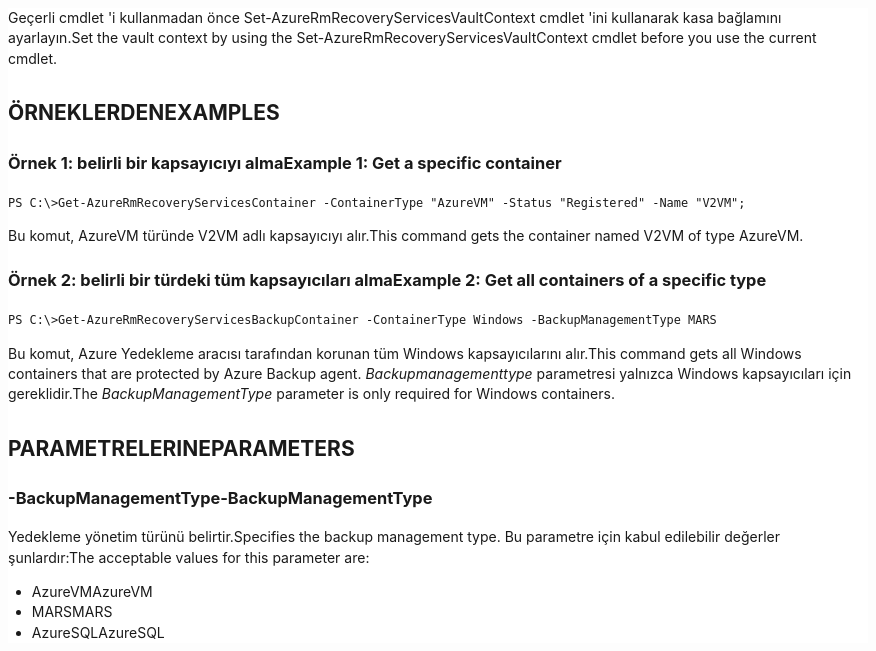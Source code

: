 <span data-ttu-id="12220-108">Geçerli cmdlet 'i kullanmadan önce Set-AzureRmRecoveryServicesVaultContext cmdlet 'ini kullanarak kasa bağlamını ayarlayın.</span><span class="sxs-lookup"><span data-stu-id="12220-108">Set the vault context by using the Set-AzureRmRecoveryServicesVaultContext cmdlet before you use the current cmdlet.</span></span>

## <span data-ttu-id="12220-109">ÖRNEKLERDEN</span><span class="sxs-lookup"><span data-stu-id="12220-109">EXAMPLES</span></span>

### <span data-ttu-id="12220-110">Örnek 1: belirli bir kapsayıcıyı alma</span><span class="sxs-lookup"><span data-stu-id="12220-110">Example 1: Get a specific container</span></span>
```
PS C:\>Get-AzureRmRecoveryServicesContainer -ContainerType "AzureVM" -Status "Registered" -Name "V2VM";
```

<span data-ttu-id="12220-111">Bu komut, AzureVM türünde V2VM adlı kapsayıcıyı alır.</span><span class="sxs-lookup"><span data-stu-id="12220-111">This command gets the container named V2VM of type AzureVM.</span></span>

### <span data-ttu-id="12220-112">Örnek 2: belirli bir türdeki tüm kapsayıcıları alma</span><span class="sxs-lookup"><span data-stu-id="12220-112">Example 2: Get all containers of a specific type</span></span>
```
PS C:\>Get-AzureRmRecoveryServicesBackupContainer -ContainerType Windows -BackupManagementType MARS
```

<span data-ttu-id="12220-113">Bu komut, Azure Yedekleme aracısı tarafından korunan tüm Windows kapsayıcılarını alır.</span><span class="sxs-lookup"><span data-stu-id="12220-113">This command gets all Windows containers that are protected by Azure Backup agent.</span></span>
<span data-ttu-id="12220-114">*Backupmanagementtype* parametresi yalnızca Windows kapsayıcıları için gereklidir.</span><span class="sxs-lookup"><span data-stu-id="12220-114">The *BackupManagementType* parameter is only required for Windows containers.</span></span>

## <span data-ttu-id="12220-115">PARAMETRELERINE</span><span class="sxs-lookup"><span data-stu-id="12220-115">PARAMETERS</span></span>

### <span data-ttu-id="12220-116">-BackupManagementType</span><span class="sxs-lookup"><span data-stu-id="12220-116">-BackupManagementType</span></span>
<span data-ttu-id="12220-117">Yedekleme yönetim türünü belirtir.</span><span class="sxs-lookup"><span data-stu-id="12220-117">Specifies the backup management type.</span></span>
<span data-ttu-id="12220-118">Bu parametre için kabul edilebilir değerler şunlardır:</span><span class="sxs-lookup"><span data-stu-id="12220-118">The acceptable values for this parameter are:</span></span>

- <span data-ttu-id="12220-119">AzureVM</span><span class="sxs-lookup"><span data-stu-id="12220-119">AzureVM</span></span>
- <span data-ttu-id="12220-120">MARS</span><span class="sxs-lookup"><span data-stu-id="12220-120">MARS</span></span>
- <span data-ttu-id="12220-121">AzureSQL</span><span class="sxs-lookup"><span data-stu-id="12220-121">AzureSQL</span></span>
